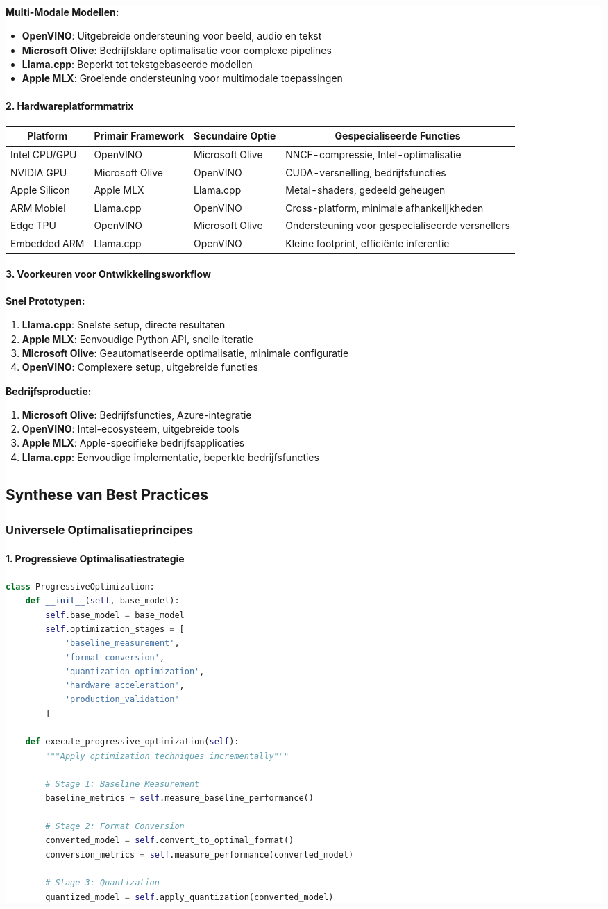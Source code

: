 **Multi-Modale Modellen:**
- **OpenVINO**: Uitgebreide ondersteuning voor beeld, audio en tekst
- **Microsoft Olive**: Bedrijfsklare optimalisatie voor complexe pipelines
- **Llama.cpp**: Beperkt tot tekstgebaseerde modellen
- **Apple MLX**: Groeiende ondersteuning voor multimodale toepassingen

#### 2. Hardwareplatformmatrix

| Platform | Primair Framework | Secundaire Optie | Gespecialiseerde Functies |
|----------|------------------|------------------|---------------------------|
| Intel CPU/GPU | OpenVINO | Microsoft Olive | NNCF-compressie, Intel-optimalisatie |
| NVIDIA GPU | Microsoft Olive | OpenVINO | CUDA-versnelling, bedrijfsfuncties |
| Apple Silicon | Apple MLX | Llama.cpp | Metal-shaders, gedeeld geheugen |
| ARM Mobiel | Llama.cpp | OpenVINO | Cross-platform, minimale afhankelijkheden |
| Edge TPU | OpenVINO | Microsoft Olive | Ondersteuning voor gespecialiseerde versnellers |
| Embedded ARM | Llama.cpp | OpenVINO | Kleine footprint, efficiënte inferentie |

#### 3. Voorkeuren voor Ontwikkelingsworkflow

**Snel Prototypen:**
1. **Llama.cpp**: Snelste setup, directe resultaten
2. **Apple MLX**: Eenvoudige Python API, snelle iteratie
3. **Microsoft Olive**: Geautomatiseerde optimalisatie, minimale configuratie
4. **OpenVINO**: Complexere setup, uitgebreide functies

**Bedrijfsproductie:**
1. **Microsoft Olive**: Bedrijfsfuncties, Azure-integratie
2. **OpenVINO**: Intel-ecosysteem, uitgebreide tools
3. **Apple MLX**: Apple-specifieke bedrijfsapplicaties
4. **Llama.cpp**: Eenvoudige implementatie, beperkte bedrijfsfuncties

## Synthese van Best Practices

### Universele Optimalisatieprincipes

#### 1. Progressieve Optimalisatiestrategie

```python
class ProgressiveOptimization:
    def __init__(self, base_model):
        self.base_model = base_model
        self.optimization_stages = [
            'baseline_measurement',
            'format_conversion',
            'quantization_optimization',
            'hardware_acceleration',
            'production_validation'
        ]
    
    def execute_progressive_optimization(self):
        """Apply optimization techniques incrementally"""
        
        # Stage 1: Baseline Measurement
        baseline_metrics = self.measure_baseline_performance()
        
        # Stage 2: Format Conversion
        converted_model = self.convert_to_optimal_format()
        conversion_metrics = self.measure_performance(converted_model)
        
        # Stage 3: Quantization
        quantized_model = self.apply_quantization(converted_model)
```